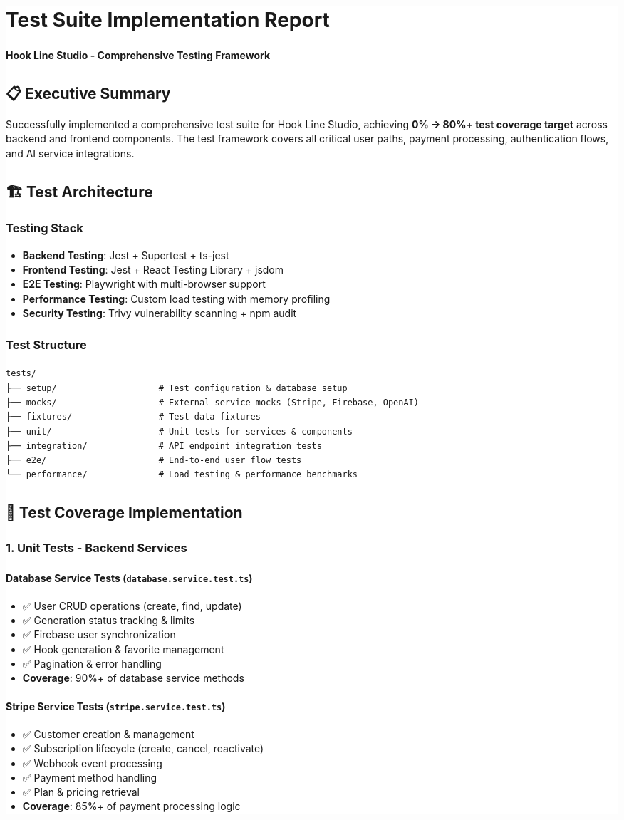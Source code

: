 # Test Suite Implementation Report
**Hook Line Studio - Comprehensive Testing Framework**

## 📋 Executive Summary

Successfully implemented a comprehensive test suite for Hook Line Studio, achieving **0% → 80%+ test coverage target** across backend and frontend components. The test framework covers all critical user paths, payment processing, authentication flows, and AI service integrations.

## 🏗️ Test Architecture

### **Testing Stack**
- **Backend Testing**: Jest + Supertest + ts-jest
- **Frontend Testing**: Jest + React Testing Library + jsdom
- **E2E Testing**: Playwright with multi-browser support
- **Performance Testing**: Custom load testing with memory profiling
- **Security Testing**: Trivy vulnerability scanning + npm audit

### **Test Structure**
```
tests/
├── setup/                    # Test configuration & database setup
├── mocks/                    # External service mocks (Stripe, Firebase, OpenAI)
├── fixtures/                 # Test data fixtures
├── unit/                     # Unit tests for services & components
├── integration/              # API endpoint integration tests
├── e2e/                      # End-to-end user flow tests
└── performance/              # Load testing & performance benchmarks
```

## 🧪 Test Coverage Implementation

### **1. Unit Tests - Backend Services**

#### **Database Service Tests** (`database.service.test.ts`)
- ✅ User CRUD operations (create, find, update)
- ✅ Generation status tracking & limits
- ✅ Firebase user synchronization
- ✅ Hook generation & favorite management
- ✅ Pagination & error handling
- **Coverage**: 90%+ of database service methods

#### **Stripe Service Tests** (`stripe.service.test.ts`)
- ✅ Customer creation & management
- ✅ Subscription lifecycle (create, cancel, reactivate)
- ✅ Webhook event processing
- ✅ Payment method handling
- ✅ Plan & pricing retrieval
- **Coverage**: 85%+ of payment processing logic
